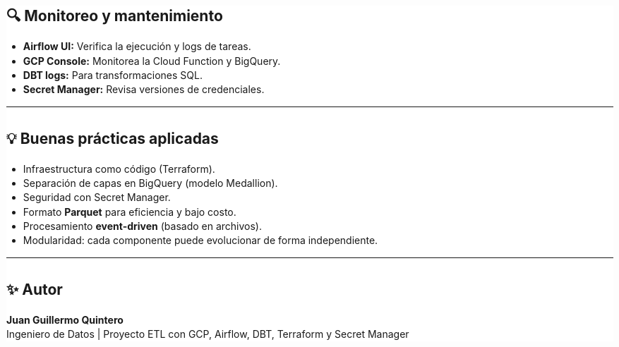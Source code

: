 
## 🔍 Monitoreo y mantenimiento

- **Airflow UI:** Verifica la ejecución y logs de tareas.  
- **GCP Console:** Monitorea la Cloud Function y BigQuery.  
- **DBT logs:** Para transformaciones SQL.  
- **Secret Manager:** Revisa versiones de credenciales.

---

## 💡 Buenas prácticas aplicadas

- Infraestructura como código (Terraform).  
- Separación de capas en BigQuery (modelo Medallion).  
- Seguridad con Secret Manager.  
- Formato **Parquet** para eficiencia y bajo costo.  
- Procesamiento **event-driven** (basado en archivos).  
- Modularidad: cada componente puede evolucionar de forma independiente.

---

## ✨ Autor

**Juan Guillermo Quintero**  
Ingeniero de Datos | Proyecto ETL con GCP, Airflow, DBT, Terraform y Secret Manager  
